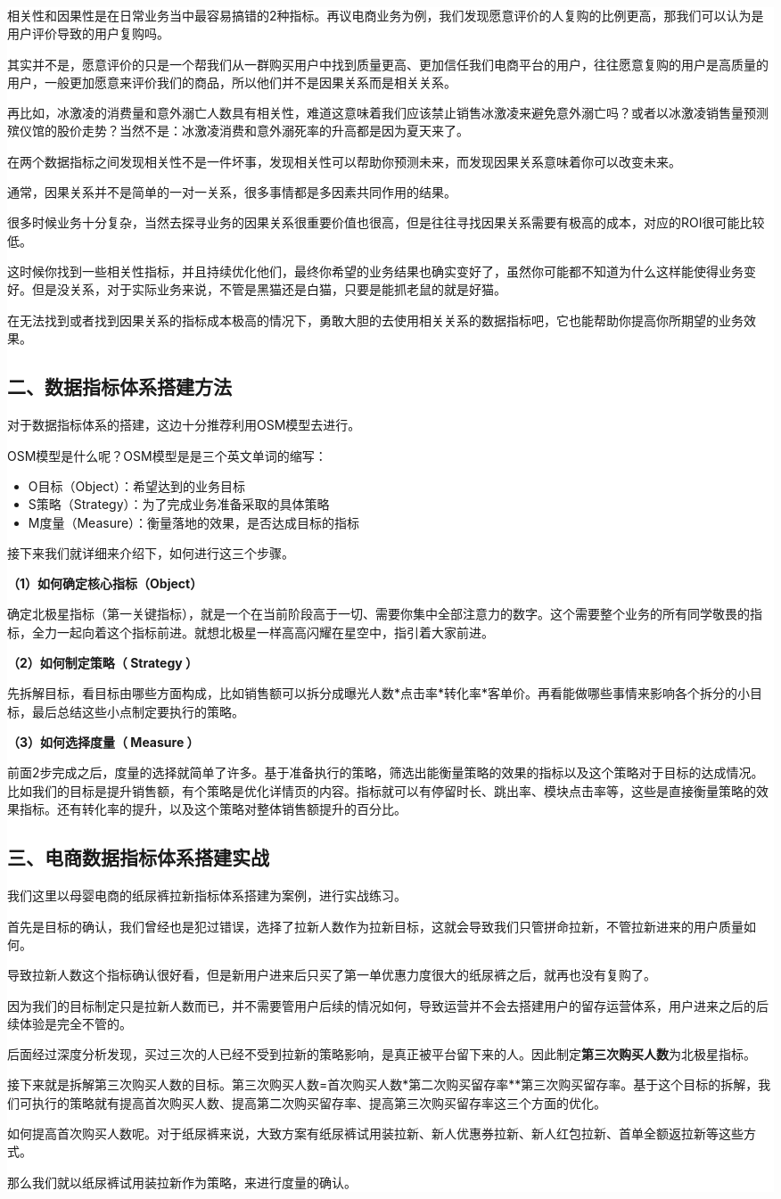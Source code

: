 相关性和因果性是在日常业务当中最容易搞错的2种指标。再议电商业务为例，我们发现愿意评价的人复购的比例更高，那我们可以认为是用户评价导致的用户复购吗。

其实并不是，愿意评价的只是一个帮我们从一群购买用户中找到质量更高、更加信任我们电商平台的用户，往往愿意复购的用户是高质量的用户，一般更加愿意来评价我们的商品，所以他们并不是因果关系而是相关关系。

再比如，冰激凌的消费量和意外溺亡人数具有相关性，难道这意味着我们应该禁止销售冰激凌来避免意外溺亡吗？或者以冰激凌销售量预测殡仪馆的股价走势？当然不是：冰激凌消费和意外溺死率的升高都是因为夏天来了。

在两个数据指标之间发现相关性不是一件坏事，发现相关性可以帮助你预测未来，而发现因果关系意味着你可以改变未来。

通常，因果关系并不是简单的一对一关系，很多事情都是多因素共同作用的结果。

很多时候业务十分复杂，当然去探寻业务的因果关系很重要价值也很高，但是往往寻找因果关系需要有极高的成本，对应的ROI很可能比较低。

这时候你找到一些相关性指标，并且持续优化他们，最终你希望的业务结果也确实变好了，虽然你可能都不知道为什么这样能使得业务变好。但是没关系，对于实际业务来说，不管是黑猫还是白猫，只要是能抓老鼠的就是好猫。

在无法找到或者找到因果关系的指标成本极高的情况下，勇敢大胆的去使用相关关系的数据指标吧，它也能帮助你提高你所期望的业务效果。

## 二、数据指标体系搭建方法

对于数据指标体系的搭建，这边十分推荐利用OSM模型去进行。

OSM模型是什么呢？OSM模型是是三个英文单词的缩写：

*   O目标（Object）：希望达到的业务目标
*   S策略（Strategy）：为了完成业务准备采取的具体策略
*   M度量（Measure）：衡量落地的效果，是否达成目标的指标

接下来我们就详细来介绍下，如何进行这三个步骤。

**（1）如何确定核心指标（Object）**

确定北极星指标（第一关键指标），就是一个在当前阶段高于一切、需要你集中全部注意力的数字。这个需要整个业务的所有同学敬畏的指标，全力一起向着这个指标前进。就想北极星一样高高闪耀在星空中，指引着大家前进。

**（2）如何制定策略（ Strategy ）**

先拆解目标，看目标由哪些方面构成，比如销售额可以拆分成曝光人数\*点击率\*转化率\*客单价。再看能做哪些事情来影响各个拆分的小目标，最后总结这些小点制定要执行的策略。

**（3）如何选择度量（ Measure ）**

前面2步完成之后，度量的选择就简单了许多。基于准备执行的策略，筛选出能衡量策略的效果的指标以及这个策略对于目标的达成情况。比如我们的目标是提升销售额，有个策略是优化详情页的内容。指标就可以有停留时长、跳出率、模块点击率等，这些是直接衡量策略的效果指标。还有转化率的提升，以及这个策略对整体销售额提升的百分比。

## 三、电商数据指标体系搭建实战

我们这里以母婴电商的纸尿裤拉新指标体系搭建为案例，进行实战练习。

首先是目标的确认，我们曾经也是犯过错误，选择了拉新人数作为拉新目标，这就会导致我们只管拼命拉新，不管拉新进来的用户质量如何。

导致拉新人数这个指标确认很好看，但是新用户进来后只买了第一单优惠力度很大的纸尿裤之后，就再也没有复购了。

因为我们的目标制定只是拉新人数而已，并不需要管用户后续的情况如何，导致运营并不会去搭建用户的留存运营体系，用户进来之后的后续体验是完全不管的。

后面经过深度分析发现，买过三次的人已经不受到拉新的策略影响，是真正被平台留下来的人。因此制定**第三次购买人数**为北极星指标。

接下来就是拆解第三次购买人数的目标。第三次购买人数=首次购买人数\*第二次购买留存率\*\*第三次购买留存率。基于这个目标的拆解，我们可执行的策略就有提高首次购买人数、提高第二次购买留存率、提高第三次购买留存率这三个方面的优化。

如何提高首次购买人数呢。对于纸尿裤来说，大致方案有纸尿裤试用装拉新、新人优惠券拉新、新人红包拉新、首单全额返拉新等这些方式。

那么我们就以纸尿裤试用装拉新作为策略，来进行度量的确认。
